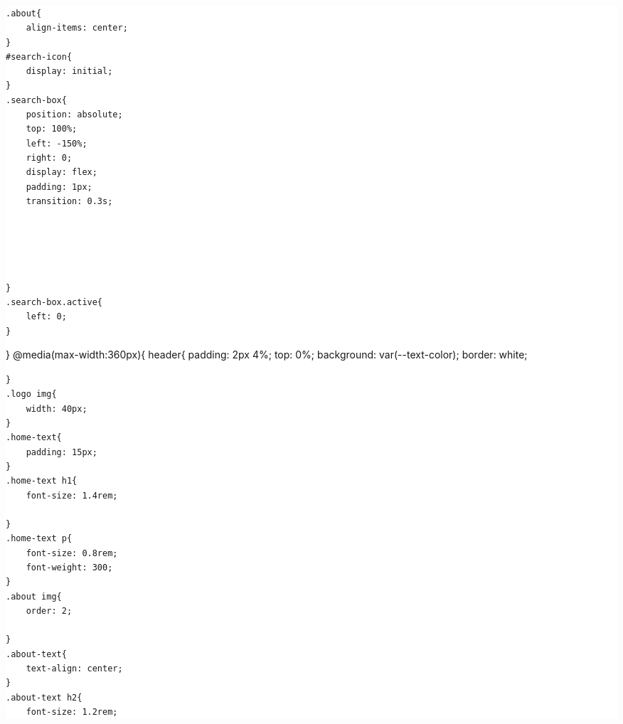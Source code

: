 
    .about{
        align-items: center;
    }
    #search-icon{
        display: initial;
    }
    .search-box{
        position: absolute;
        top: 100%;
        left: -150%;
        right: 0;
        display: flex;
        padding: 1px;
        transition: 0.3s;

        



    }
    .search-box.active{
        left: 0;
    }
    
   
   
}
@media(max-width:360px){
    header{
        padding: 2px 4%;
        top: 0%;
        background: var(--text-color);
        border: white;


    }
    .logo img{
        width: 40px;
    }
    .home-text{
        padding: 15px;
    }
    .home-text h1{
        font-size: 1.4rem;

    }
    .home-text p{
        font-size: 0.8rem;
        font-weight: 300;
    }
    .about img{
        order: 2;

    }
    .about-text{
        text-align: center;
    }
    .about-text h2{
        font-size: 1.2rem;
